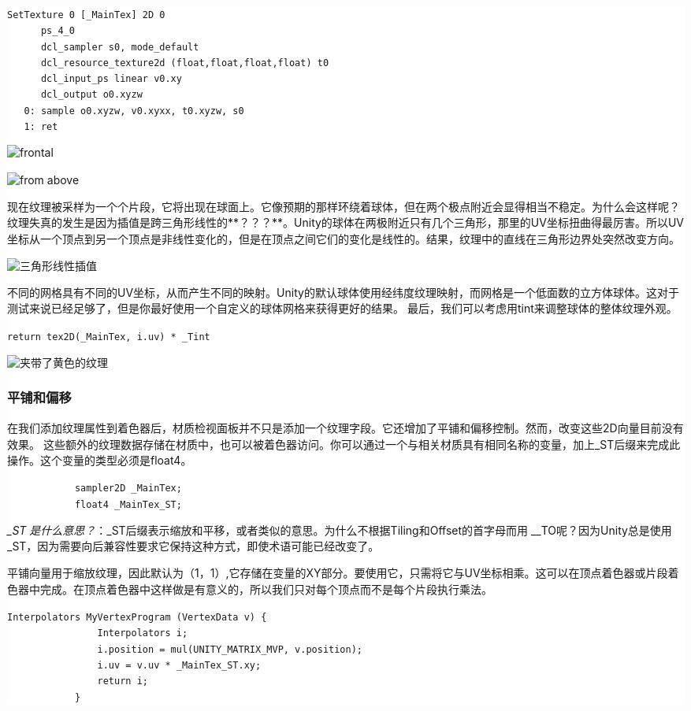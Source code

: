 ```
SetTexture 0 [_MainTex] 2D 0
      ps_4_0
      dcl_sampler s0, mode_default
      dcl_resource_texture2d (float,float,float,float) t0
      dcl_input_ps linear v0.xy
      dcl_output o0.xyzw
   0: sample o0.xyzw, v0.xyxx, t0.xyzw, s0
   1: ret
```

![frontal](https://catlikecoding.com/unity/tutorials/rendering/part-2/texturing/textured-sphere.png)

![from above](https://catlikecoding.com/unity/tutorials/rendering/part-2/texturing/textured-sphere-above.png)

现在纹理被采样为一个个片段，它将出现在球面上。它像预期的那样环绕着球体，但在两个极点附近会显得相当不稳定。为什么会这样呢？
纹理失真的发生是因为插值是跨三角形线性的**？？？**。Unity的球体在两极附近只有几个三角形，那里的UV坐标扭曲得最厉害。所以UV坐标从一个顶点到另一个顶点是非线性变化的，但是在顶点之间它们的变化是线性的。结果，纹理中的直线在三角形边界处突然改变方向。

![三角形线性插值](https://catlikecoding.com/unity/tutorials/rendering/part-2/texturing/textured-sphere-wireframe.png)

不同的网格具有不同的UV坐标，从而产生不同的映射。Unity的默认球体使用经纬度纹理映射，而网格是一个低面数的立方体球体。这对于测试来说已经足够了，但是你最好使用一个自定义的球体网格来获得更好的结果。
最后，我们可以考虑用tint来调整球体的整体纹理外观。

```
return tex2D(_MainTex, i.uv) * _Tint
```

![夹带了黄色的纹理](https://catlikecoding.com/unity/tutorials/rendering/part-2/texturing/textured-tinted.png)

### 平铺和偏移

在我们添加纹理属性到着色器后，材质检视面板并不只是添加一个纹理字段。它还增加了平铺和偏移控制。然而，改变这些2D向量目前没有效果。
这些额外的纹理数据存储在材质中，也可以被着色器访问。你可以通过一个与相关材质具有相同名称的变量，加上_ST后缀来完成此操作。这个变量的类型必须是float4。

```
			sampler2D _MainTex;
			float4 _MainTex_ST;
```

*_ST 是什么意思？*：_ST后缀表示缩放和平移，或者类似的意思。为什么不根据Tiling和Offset的首字母而用 __TO呢？因为Unity总是使用 _ST，因为需要向后兼容性要求它保持这种方式，即使术语可能已经改变了。

平铺向量用于缩放纹理，因此默认为（1，1）,它存储在变量的XY部分。要使用它，只需将它与UV坐标相乘。这可以在顶点着色器或片段着色器中完成。在顶点着色器中这样做是有意义的，所以我们只对每个顶点而不是每个片段执行乘法。

```
Interpolators MyVertexProgram (VertexData v) {
				Interpolators i;
				i.position = mul(UNITY_MATRIX_MVP, v.position);
				i.uv = v.uv * _MainTex_ST.xy;
				return i;
			}
```

